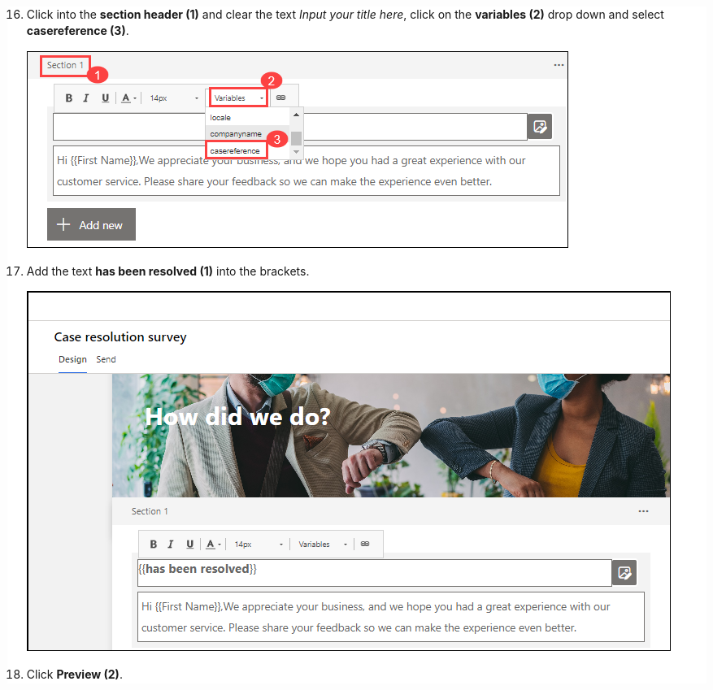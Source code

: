 16. Click into the **section header (1)** and clear the text *Input your title here*, click on the **variables (2)** drop down and select **casereference (3)**.

    ![](../images/resolution-20.png)

17. Add the text **has been resolved (1)** into the brackets.

    ![](../images/resolution-25.png)

18. Click **Preview (2)**.
